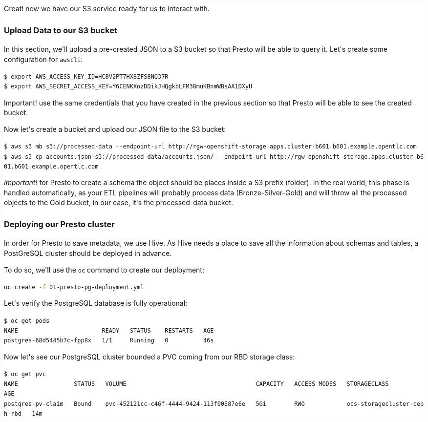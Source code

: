 Great! now we have our S3 service ready for us to interact with. 

### Upload Data to our S3 bucket 

In this section, we'll upload a pre-created JSON to a S3 bucket so that Presto will be able to query it. Let's create some configuration for `awscli`: 

```
$ export AWS_ACCESS_KEY_ID=HC8V2PT7HX8ZFS8NQ37R 
$ export AWS_SECRET_ACCESS_KEY=Y6CENKXozDDikJHQgkbLFM38muKBnmWBsAA1DXyU 
```

Important! use the same credentials that you have created in the previous section so that Presto will be able to see the created bucket. 

Now let's create a bucket and upload our JSON file to the S3 bucket:

```
$ aws s3 mb s3://processed-data --endpoint-url http://rgw-openshift-storage.apps.cluster-b601.b601.example.opentlc.com
$ aws s3 cp accounts.json s3://processed-data/accounts.json/ --endpoint-url http://rgw-openshift-storage.apps.cluster-b601.b601.example.opentlc.com
```

*Important!* for Presto to create a schema the object should be places inside a S3 prefix (folder). 
In the real world, this phase is handled automatically, as your ETL pipelines will probably process data (Bronze-Silver-Gold) and will throw all the processed objects to the Gold bucket, in our case, it's the processed-data bucket. 

### Deploying our Presto cluster 

In order for Presto to save metadata, we use Hive. As Hive needs a place to save all the information about schemas and tables, a PostGreSQL cluster should be deployed in advance. 

To do so, we'll use the `oc` command to create our deployment:

```bash
oc create -f 01-presto-pg-deployment.yml 
```

Let's verify the PostgreSQL database is fully operational: 

```
$ oc get pods                                                                                                               
NAME                        READY   STATUS    RESTARTS   AGE
postgres-68d5445b7c-fpp8x   1/1     Running   0          46s
```

Now let's see our PostgreSQL cluster bounded a PVC coming from our RBD storage class: 

```bash 
$ oc get pvc                                                                                                              
NAME                STATUS   VOLUME                                     CAPACITY   ACCESS MODES   STORAGECLASS                  AGE
postgres-pv-claim   Bound    pvc-452121cc-c46f-4444-9424-113f00587e6e   5Gi        RWO            ocs-storagecluster-ceph-rbd   14m
``` 
